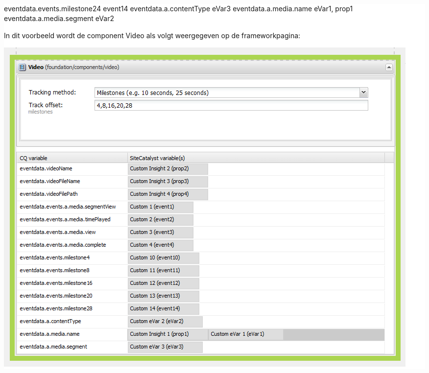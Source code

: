   <tr> 
   <td>eventdata.events.milestone24</td> 
   <td>event14</td> 
  </tr> 
  <tr> 
   <td>eventdata.a.contentType </td> 
   <td>eVar3</td> 
  </tr> 
  <tr> 
   <td>eventdata.a.media.name </td> 
   <td>eVar1, prop1 </td> 
  </tr> 
  <tr> 
   <td>eventdata.a.media.segment </td> 
   <td>eVar2</td> 
  </tr> 
 </tbody> 
</table>

In dit voorbeeld wordt de component Video als volgt weergegeven op de frameworkpagina:

![video1](assets/video1.png)
